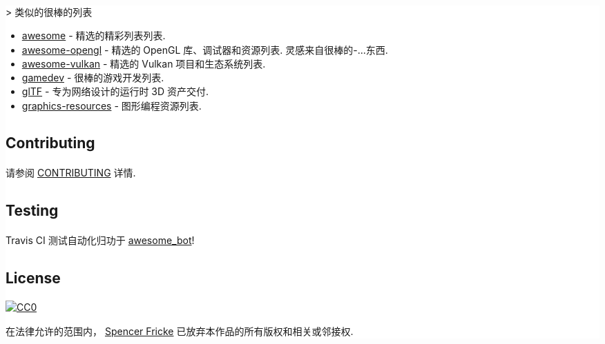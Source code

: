 &gt; 类似的很棒的列表

* [awesome](https://github.com/sindresorhus/awesome) - 精选的精彩列表列表.
* [awesome-opengl](https://github.com/eug/awesome-opengl)  - 精选的 OpenGL 库、调试器和资源列表. 灵感来自很棒的-...东西.
* [awesome-vulkan](https://github.com/vinjn/awesome-vulkan) - 精选的 Vulkan 项目和生态系统列表.
* [gamedev](https://github.com/ellisonleao/magictools) - 很棒的游戏开发列表.
* [glTF](https://github.com/KhronosGroup/glTF) - 专为网络设计的运行时 3D 资产交付.
* [graphics-resources](https://github.com/mattdesl/graphics-resources) - 图形编程资源列表.

## Contributing
请参阅 [CONTRIBUTING](https://github.com/sjfricke/awesome-webgl/blob/master/CONTRIBUTING.md) 详情.

## Testing
Travis CI 测试自动化归功于 [awesome_bot](https://github.com/dkhamsing/awesome_bot)!

## License

[![CC0](http://mirrors.creativecommons.org/presskit/buttons/88x31/svg/cc-zero.svg)](https://creativecommons.org/publicdomain/zero/1.0/)

在法律允许的范围内， [Spencer Fricke](https://github.com/sjfricke) 已放弃本作品的所有版权和相关或邻接权.

